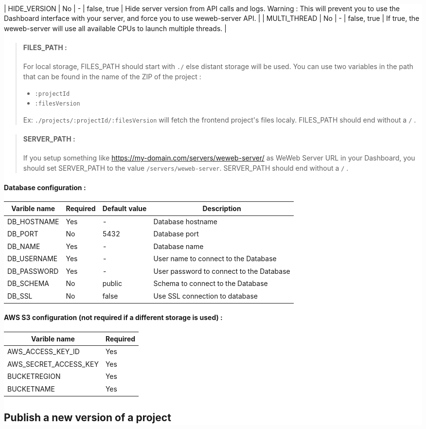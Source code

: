 | HIDE_VERSION | No       | -       | false, true                              | Hide server version from API calls and logs. Warning : This will prevent you to use the Dashboard interface with your server, and force you to use weweb-server API. |
| MULTI_THREAD | No       | -       | false, true                              | If true, the weweb-server will use all available CPUs to launch multiple threads.                                                                                    |

> #### FILES_PATH :
>
> For local storage, FILES_PATH should start with `./` else distant storage will be used.
> You can use two variables in the path that can be found in the name of the ZIP of the project :
>
> -   `:projectId`
> -   `:filesVersion`
>
> Ex: `./projects/:projectId/:filesVersion` will fetch the frontend project's files localy.
> FILES_PATH should end without a `/` .

> #### SERVER_PATH :
>
> If you setup something like https://my-domain.com/servers/weweb-server/ as WeWeb Server URL in your Dashboard, you should set SERVER_PATH to the value `/servers/weweb-server`.
> SERVER_PATH should end without a `/` .

#### Database configuration :

| Varible name | Required | Default value | Description                              |
| ------------ | -------- | ------------- | ---------------------------------------- |
| DB_HOSTNAME  | Yes      | -             | Database hostname                        |
| DB_PORT      | No       | 5432          | Database port                            |
| DB_NAME      | Yes      | -             | Database name                            |
| DB_USERNAME  | Yes      | -             | User name to connect to the Database     |
| DB_PASSWORD  | Yes      | -             | User password to connect to the Database |
| DB_SCHEMA    | No       | public        | Schema to connect to the Database        |
| DB_SSL       | No       | false         | Use SSL connection to database           |

#### AWS S3 configuration (not required if a different storage is used) :

| Varible name          | Required |
| --------------------- | -------- |
| AWS_ACCESS_KEY_ID     | Yes      |
| AWS_SECRET_ACCESS_KEY | Yes      |
| BUCKETREGION          | Yes      |
| BUCKETNAME            | Yes      |

## Publish a new version of a project
